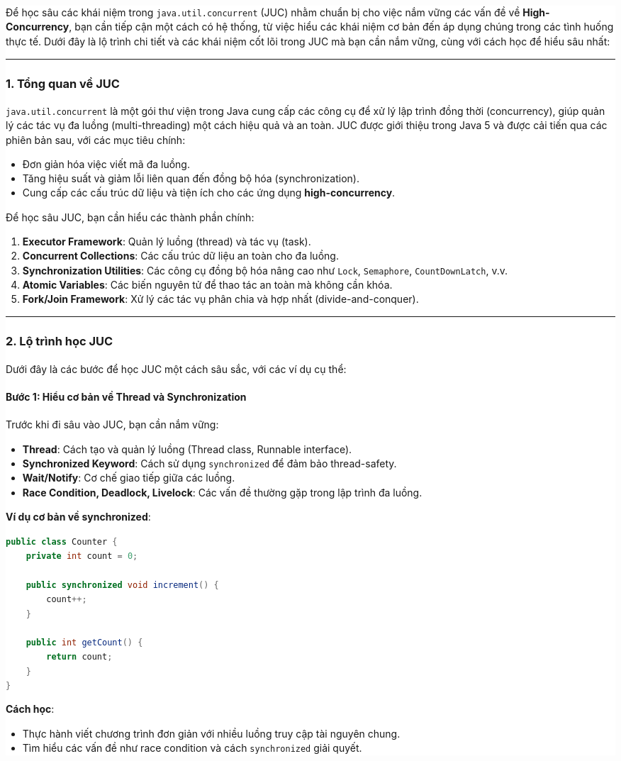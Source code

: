 Để học sâu các khái niệm trong `java.util.concurrent` (JUC) nhằm chuẩn bị cho việc nắm vững các vấn đề về **High-Concurrency**, bạn cần tiếp cận một cách có hệ thống, từ việc hiểu các khái niệm cơ bản đến áp dụng chúng trong các tình huống thực tế. Dưới đây là lộ trình chi tiết và các khái niệm cốt lõi trong JUC mà bạn cần nắm vững, cùng với cách học để hiểu sâu nhất:

---

### **1. Tổng quan về JUC**
`java.util.concurrent` là một gói thư viện trong Java cung cấp các công cụ để xử lý lập trình đồng thời (concurrency), giúp quản lý các tác vụ đa luồng (multi-threading) một cách hiệu quả và an toàn. JUC được giới thiệu trong Java 5 và được cải tiến qua các phiên bản sau, với các mục tiêu chính:
- Đơn giản hóa việc viết mã đa luồng.
- Tăng hiệu suất và giảm lỗi liên quan đến đồng bộ hóa (synchronization).
- Cung cấp các cấu trúc dữ liệu và tiện ích cho các ứng dụng **high-concurrency**.

Để học sâu JUC, bạn cần hiểu các thành phần chính:
1. **Executor Framework**: Quản lý luồng (thread) và tác vụ (task).
2. **Concurrent Collections**: Các cấu trúc dữ liệu an toàn cho đa luồng.
3. **Synchronization Utilities**: Các công cụ đồng bộ hóa nâng cao như `Lock`, `Semaphore`, `CountDownLatch`, v.v.
4. **Atomic Variables**: Các biến nguyên tử để thao tác an toàn mà không cần khóa.
5. **Fork/Join Framework**: Xử lý các tác vụ phân chia và hợp nhất (divide-and-conquer).

---

### **2. Lộ trình học JUC**
Dưới đây là các bước để học JUC một cách sâu sắc, với các ví dụ cụ thể:

#### **Bước 1: Hiểu cơ bản về Thread và Synchronization**
Trước khi đi sâu vào JUC, bạn cần nắm vững:
- **Thread**: Cách tạo và quản lý luồng (Thread class, Runnable interface).
- **Synchronized Keyword**: Cách sử dụng `synchronized` để đảm bảo thread-safety.
- **Wait/Notify**: Cơ chế giao tiếp giữa các luồng.
- **Race Condition, Deadlock, Livelock**: Các vấn đề thường gặp trong lập trình đa luồng.

**Ví dụ cơ bản về synchronized**:
```java
public class Counter {
    private int count = 0;

    public synchronized void increment() {
        count++;
    }

    public int getCount() {
        return count;
    }
}
```

**Cách học**:
- Thực hành viết chương trình đơn giản với nhiều luồng truy cập tài nguyên chung.
- Tìm hiểu các vấn đề như race condition và cách `synchronized` giải quyết.
